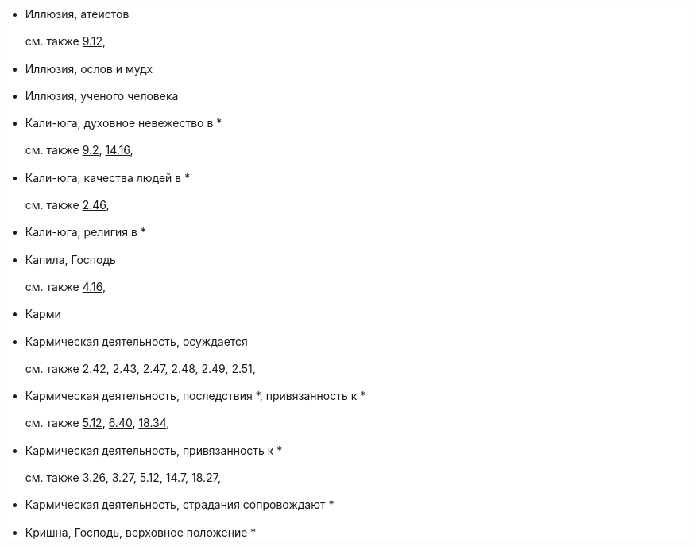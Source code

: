 	
- Иллюзия, атеистов

	см. также  [9.12](../09/0912.md), 
	
- Иллюзия, ослов и мудх

	
- Иллюзия, ученого человека

	
- Кали-юга, духовное невежество в \*

	см. также  [9.2](../09/0902.md),  [14.16](../14/1416.md), 
	
- Кали-юга, качества людей в \*

	см. также  [2.46](../02/0246.md), 
	
- Кали-юга, религия в \*

	
- Капила, Господь

	см. также  [4.16](../04/0416.md), 
	
- Карми

	
- Кармическая деятельность, осуждается

	см. также  [2.42](../02/0242.md),  [2.43](../02/0243.md),  [2.47](../02/0247.md),  [2.48](../02/0248.md),  [2.49](../02/0249.md),  [2.51](../02/0251.md), 
	
- Кармическая деятельность, последствия \*, привязанность к \*

	см. также  [5.12](../05/0512.md),  [6.40](../06/0640.md),  [18.34](../18/1834.md), 
	
- Кармическая деятельность, привязанность к \*

	см. также  [3.26](../03/0326.md),  [3.27](../03/0327.md),  [5.12](../05/0512.md),  [14.7](../14/1407.md),  [18.27](../18/1827.md), 
	
- Кармическая деятельность, страдания сопровождают \*

	
- Кришна, Господь, верховное положение \*

